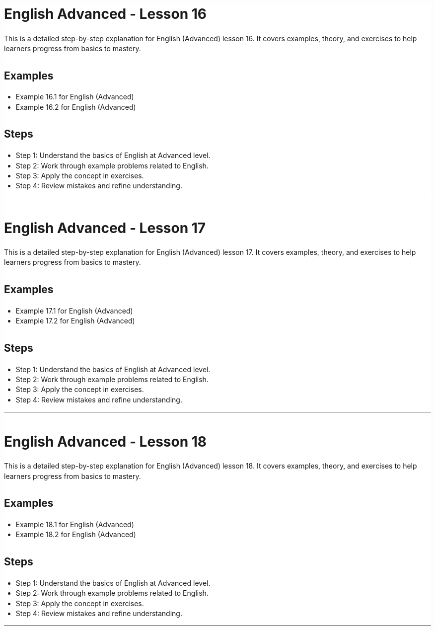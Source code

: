 
# English Advanced - Lesson 16

This is a detailed step-by-step explanation for English (Advanced) lesson 16. It covers examples, theory, and exercises to help learners progress from basics to mastery.

## Examples
- Example 16.1 for English (Advanced)
- Example 16.2 for English (Advanced)

## Steps
- Step 1: Understand the basics of English at Advanced level.
- Step 2: Work through example problems related to English.
- Step 3: Apply the concept in exercises.
- Step 4: Review mistakes and refine understanding.

---

# English Advanced - Lesson 17

This is a detailed step-by-step explanation for English (Advanced) lesson 17. It covers examples, theory, and exercises to help learners progress from basics to mastery.

## Examples
- Example 17.1 for English (Advanced)
- Example 17.2 for English (Advanced)

## Steps
- Step 1: Understand the basics of English at Advanced level.
- Step 2: Work through example problems related to English.
- Step 3: Apply the concept in exercises.
- Step 4: Review mistakes and refine understanding.

---

# English Advanced - Lesson 18

This is a detailed step-by-step explanation for English (Advanced) lesson 18. It covers examples, theory, and exercises to help learners progress from basics to mastery.

## Examples
- Example 18.1 for English (Advanced)
- Example 18.2 for English (Advanced)

## Steps
- Step 1: Understand the basics of English at Advanced level.
- Step 2: Work through example problems related to English.
- Step 3: Apply the concept in exercises.
- Step 4: Review mistakes and refine understanding.

---